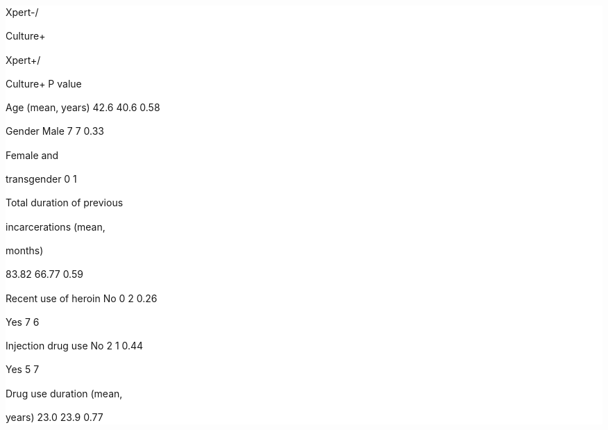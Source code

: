 Xpert-/ 

Culture+ 

Xpert+/ 

Culture+ 
P value 

Age (mean, years) 
42.6 
40.6 
0.58 

Gender 
Male 
7 
7 
0.33 

Female and 

transgender 
0 
1 

Total duration of previous 

incarcerations (mean, 

months) 

83.82 
66.77 
0.59 

Recent use of heroin 
No 
0 
2 
0.26 

Yes 
7 
6 

Injection drug use 
No 
2 
1 
0.44 

Yes 
5 
7 

Drug use duration (mean, 

years) 
23.0 
23.9 
0.77 
